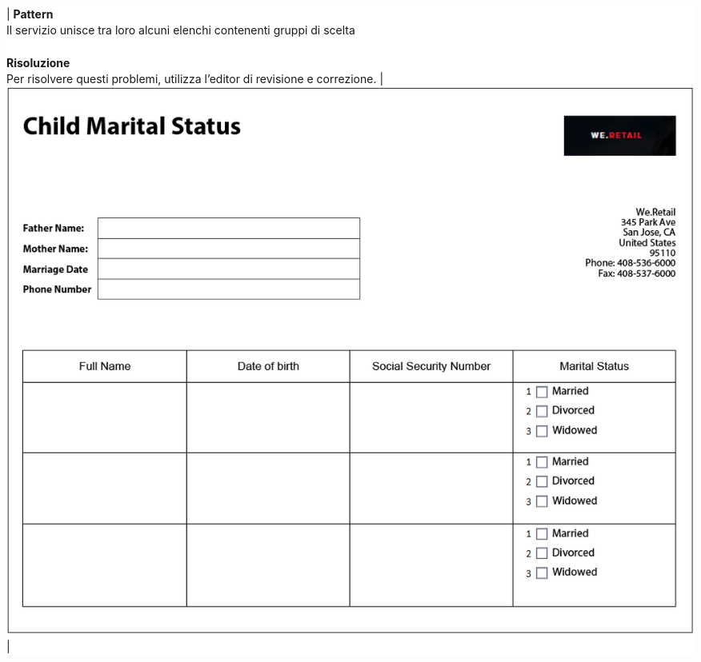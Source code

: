 | **Pattern** <br> Il servizio unisce tra loro alcuni elenchi contenenti gruppi di scelta <br><br>**Risoluzione** <br> Per risolvere questi problemi, utilizza l’editor di revisione e correzione. | ![elenchi contenenti gruppi di scelta](assets/best-practice-check-box-in-table-cells.png) |




